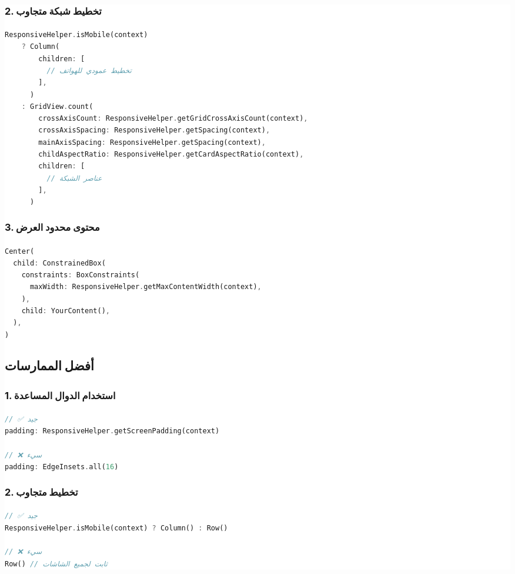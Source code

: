 ### 2. تخطيط شبكة متجاوب
```dart
ResponsiveHelper.isMobile(context)
    ? Column(
        children: [
          // تخطيط عمودي للهواتف
        ],
      )
    : GridView.count(
        crossAxisCount: ResponsiveHelper.getGridCrossAxisCount(context),
        crossAxisSpacing: ResponsiveHelper.getSpacing(context),
        mainAxisSpacing: ResponsiveHelper.getSpacing(context),
        childAspectRatio: ResponsiveHelper.getCardAspectRatio(context),
        children: [
          // عناصر الشبكة
        ],
      )
```

### 3. محتوى محدود العرض
```dart
Center(
  child: ConstrainedBox(
    constraints: BoxConstraints(
      maxWidth: ResponsiveHelper.getMaxContentWidth(context),
    ),
    child: YourContent(),
  ),
)
```

## أفضل الممارسات

### 1. استخدام الدوال المساعدة
```dart
// ✅ جيد
padding: ResponsiveHelper.getScreenPadding(context)

// ❌ سيء
padding: EdgeInsets.all(16)
```

### 2. تخطيط متجاوب
```dart
// ✅ جيد
ResponsiveHelper.isMobile(context) ? Column() : Row()

// ❌ سيء
Row() // ثابت لجميع الشاشات
```
